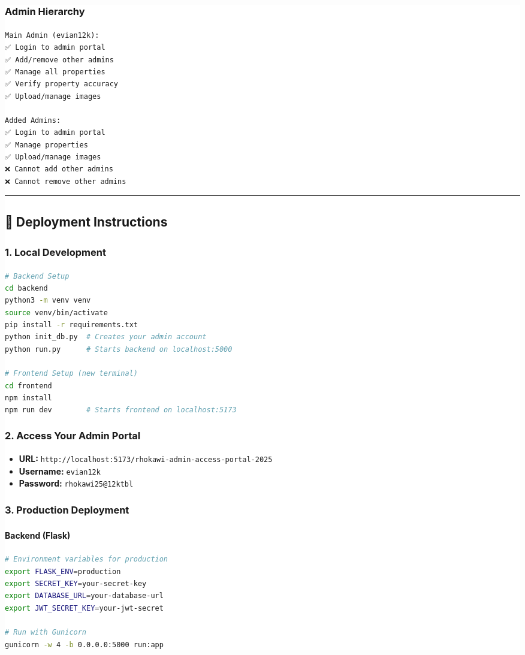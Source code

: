 ### **Admin Hierarchy**
```
Main Admin (evian12k):
✅ Login to admin portal
✅ Add/remove other admins
✅ Manage all properties
✅ Verify property accuracy
✅ Upload/manage images

Added Admins:
✅ Login to admin portal
✅ Manage properties
✅ Upload/manage images
❌ Cannot add other admins
❌ Cannot remove other admins
```

---

## 🚀 **Deployment Instructions**

### **1. Local Development**

```bash
# Backend Setup
cd backend
python3 -m venv venv
source venv/bin/activate
pip install -r requirements.txt
python init_db.py  # Creates your admin account
python run.py      # Starts backend on localhost:5000

# Frontend Setup (new terminal)
cd frontend
npm install
npm run dev        # Starts frontend on localhost:5173
```

### **2. Access Your Admin Portal**
- **URL:** `http://localhost:5173/rhokawi-admin-access-portal-2025`
- **Username:** `evian12k`
- **Password:** `rhokawi25@12ktbl`

### **3. Production Deployment**

#### **Backend (Flask)**
```bash
# Environment variables for production
export FLASK_ENV=production
export SECRET_KEY=your-secret-key
export DATABASE_URL=your-database-url
export JWT_SECRET_KEY=your-jwt-secret

# Run with Gunicorn
gunicorn -w 4 -b 0.0.0.0:5000 run:app
```
